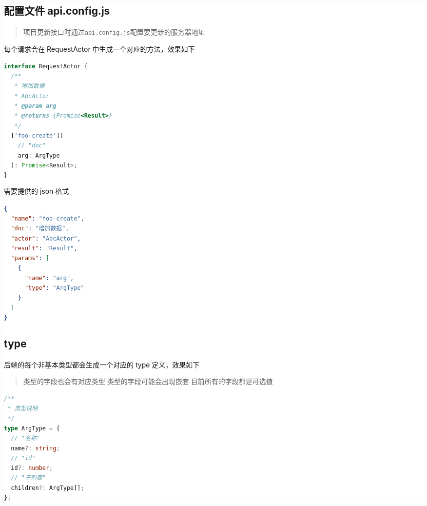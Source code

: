 ## 配置文件 api.config.js

> 项目更新接口时通过`api.config.js`配置要更新的服务器地址

每个请求会在 RequestActor 中生成一个对应的方法，效果如下

```typescript
interface RequestActor {
  /**
   * 增加数据
   * AbcActor
   * @param arg
   * @returns {Promise<Result>}
   */
  ['foo-create'](
    // "doc"
    arg: ArgType
  ): Promise<Result>;
}
```

需要提供的 json 格式

```json
{
  "name": "foo-create",
  "doc": "增加数据",
  "actor": "AbcActor",
  "result": "Result",
  "params": [
    {
      "name": "arg",
      "type": "ArgType"
    }
  ]
}
```

## type

后端的每个非基本类型都会生成一个对应的 type 定义，效果如下

> 类型的字段也会有对应类型
> 类型的字段可能会出现嵌套
> 目前所有的字段都是可选值

```typescript
/**
 * 类型说明
 */
type ArgType = {
  // "名称"
  name?: string;
  // "id"
  id?: number;
  // "子列表"
  children?: ArgType[];
};
```
